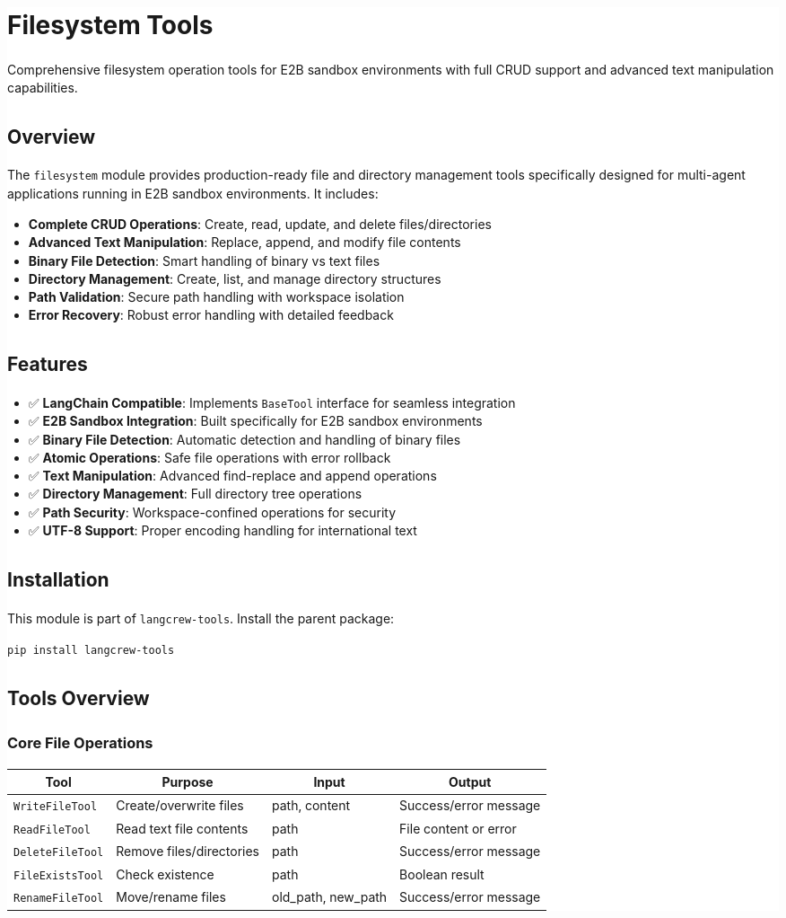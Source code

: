 # Filesystem Tools

Comprehensive filesystem operation tools for E2B sandbox environments with full CRUD support and advanced text manipulation capabilities.

## Overview

The `filesystem` module provides production-ready file and directory management tools specifically designed for multi-agent applications running in E2B sandbox environments. It includes:

- **Complete CRUD Operations**: Create, read, update, and delete files/directories
- **Advanced Text Manipulation**: Replace, append, and modify file contents
- **Binary File Detection**: Smart handling of binary vs text files
- **Directory Management**: Create, list, and manage directory structures
- **Path Validation**: Secure path handling with workspace isolation
- **Error Recovery**: Robust error handling with detailed feedback

## Features

- ✅ **LangChain Compatible**: Implements `BaseTool` interface for seamless integration
- ✅ **E2B Sandbox Integration**: Built specifically for E2B sandbox environments
- ✅ **Binary File Detection**: Automatic detection and handling of binary files
- ✅ **Atomic Operations**: Safe file operations with error rollback
- ✅ **Text Manipulation**: Advanced find-replace and append operations
- ✅ **Directory Management**: Full directory tree operations
- ✅ **Path Security**: Workspace-confined operations for security
- ✅ **UTF-8 Support**: Proper encoding handling for international text

## Installation

This module is part of `langcrew-tools`. Install the parent package:

```bash
pip install langcrew-tools
```

## Tools Overview

### Core File Operations

| Tool | Purpose | Input | Output |
|------|---------|-------|---------|
| `WriteFileTool` | Create/overwrite files | path, content | Success/error message |
| `ReadFileTool` | Read text file contents | path | File content or error |
| `DeleteFileTool` | Remove files/directories | path | Success/error message |
| `FileExistsTool` | Check existence | path | Boolean result |
| `RenameFileTool` | Move/rename files | old_path, new_path | Success/error message |
